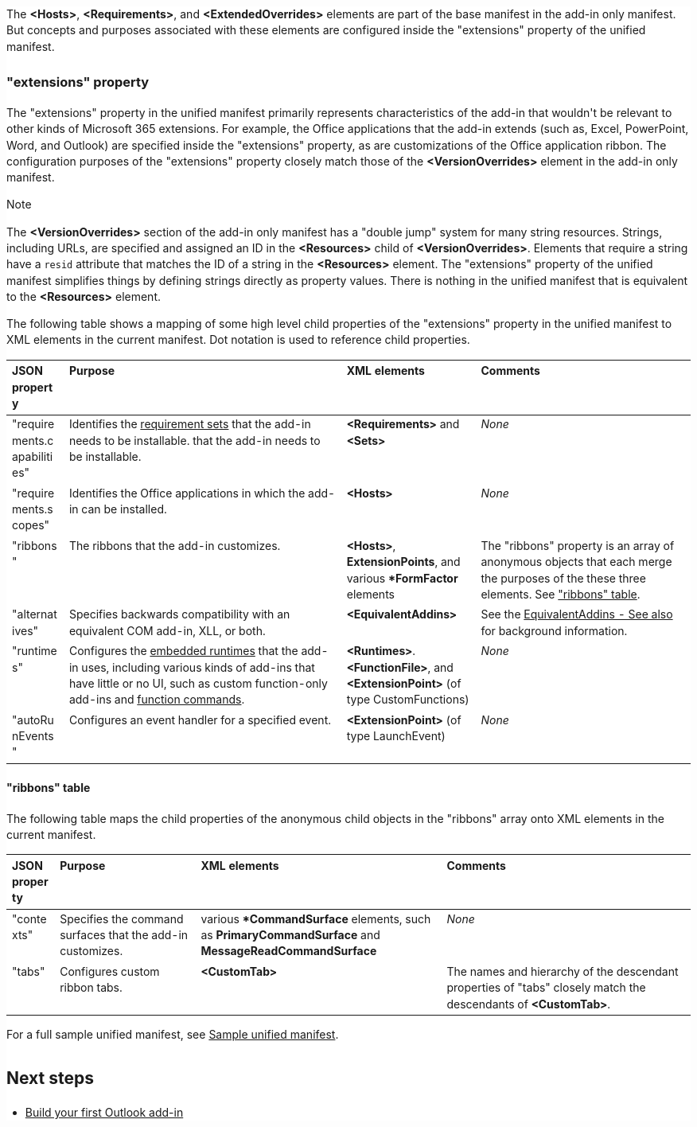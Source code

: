 The **\<Hosts\>**, **\<Requirements\>**, and **\<ExtendedOverrides\>** elements are part of the base manifest in the add-in only manifest. But concepts and purposes associated with these elements are configured inside the "extensions" property of the unified manifest.

### "extensions" property

The "extensions" property in the unified manifest primarily represents characteristics of the add-in that wouldn't be relevant to other kinds of Microsoft 365 extensions. For example, the Office applications that the add-in extends (such as, Excel, PowerPoint, Word, and Outlook) are specified inside the "extensions" property, as are customizations of the Office application ribbon. The configuration purposes of the "extensions" property closely match those of the **\<VersionOverrides\>** element in the add-in only manifest.

> [!NOTE]
> The **\<VersionOverrides\>** section of the add-in only manifest has a "double jump" system for many string resources. Strings, including URLs, are specified and assigned an ID in the **\<Resources\>** child of **\<VersionOverrides\>**. Elements that require a string have a `resid` attribute that matches the ID of a string in the **\<Resources\>** element. The "extensions" property of the unified manifest simplifies things by defining strings directly as property values. There is nothing in the unified manifest that is equivalent to the **\<Resources\>** element.

The following table shows a mapping of some high level child properties of the "extensions" property in the unified manifest to XML elements in the current manifest. Dot notation is used to reference child properties.

|JSON property|Purpose|XML elements|Comments|
|:-----|:-----|:-----|:-----|
| "requirements.capabilities" | Identifies the [requirement sets](office-versions-and-requirement-sets.md#office-requirement-sets-availability) that the add-in needs to be installable. that the add-in needs to be installable. | **\<Requirements\>** and **\<Sets\>** |*None* |
| "requirements.scopes" | Identifies the Office applications in which the add-in can be installed. | **\<Hosts\>** |*None* |
| "ribbons" | The ribbons that the add-in customizes. | **\<Hosts\>**, **ExtensionPoints**, and various **\*FormFactor** elements | The "ribbons" property is an array of anonymous objects that each merge the purposes of the these three elements. See ["ribbons" table](#ribbons-table).|
| "alternatives" | Specifies backwards compatibility with an equivalent COM add-in, XLL, or both. | **\<EquivalentAddins\>** | See the [EquivalentAddins - See also](/javascript/api/manifest/equivalentaddins#see-also) for background information. |
| "runtimes"  | Configures the [embedded runtimes](../testing/runtimes.md) that the add-in uses, including various kinds of add-ins that have little or no UI, such as custom function-only add-ins and [function commands](../design/add-in-commands.md#types-of-add-in-commands). | **\<Runtimes\>**. **\<FunctionFile\>**, and **\<ExtensionPoint\>** (of type CustomFunctions) |*None* |
| "autoRunEvents" | Configures an event handler for a specified event. | **\<ExtensionPoint\>** (of type LaunchEvent) |*None* |

#### "ribbons" table

The following table maps the child properties of the anonymous child objects in the "ribbons" array onto XML elements in the current manifest.

|JSON property|Purpose|XML elements|Comments|
|:-----|:-----|:-----|:-----|
| "contexts" | Specifies the command surfaces that the add-in customizes. | various **\*CommandSurface** elements, such as **PrimaryCommandSurface** and **MessageReadCommandSurface** |*None* |
| "tabs" | Configures custom ribbon tabs. | **\<CustomTab\>** | The names and hierarchy of the descendant properties of "tabs" closely match the descendants of **\<CustomTab\>**.  |

For a full sample unified manifest, see [Sample unified manifest](unified-manifest-overview.md#sample-unified-manifest).

## Next steps

- [Build your first Outlook add-in](../quickstarts/outlook-quickstart.md)
